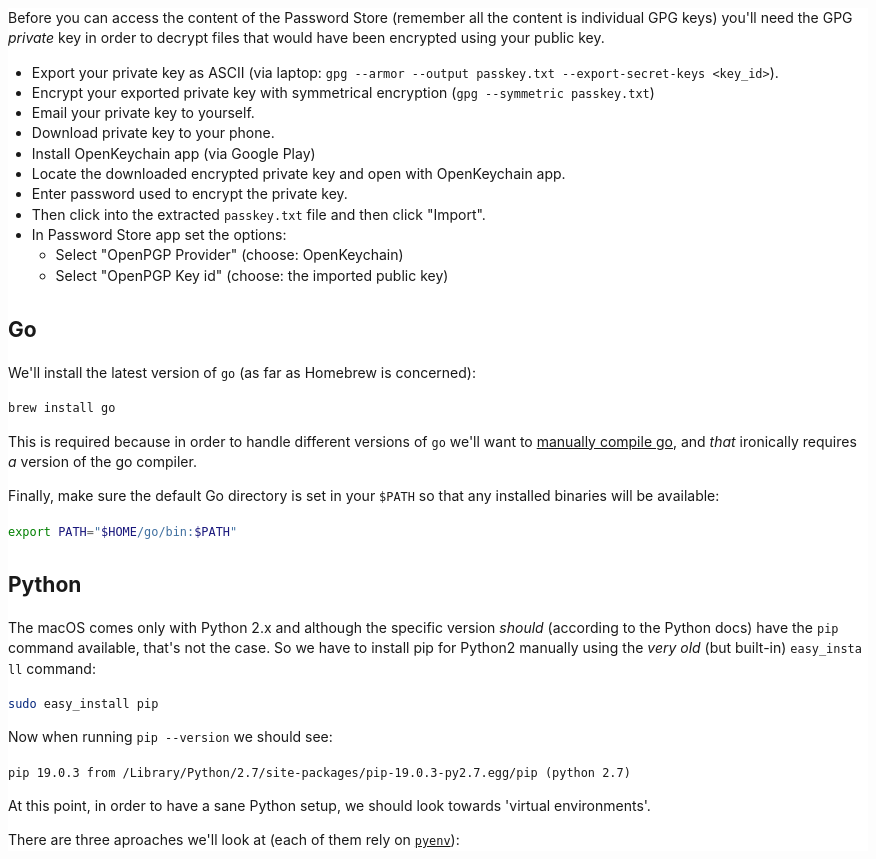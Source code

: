 Before you can access the content of the Password Store (remember all the content is individual GPG keys) you'll need the GPG _private_ key in order to decrypt files that would have been encrypted using your public key.

- Export your private key as ASCII (via laptop: `gpg --armor --output passkey.txt --export-secret-keys <key_id>`).
- Encrypt your exported private key with symmetrical encryption (`gpg --symmetric passkey.txt`)
- Email your private key to yourself.
- Download private key to your phone.
- Install OpenKeychain app (via Google Play)
- Locate the downloaded encrypted private key and open with OpenKeychain app.
- Enter password used to encrypt the private key.
- Then click into the extracted `passkey.txt` file and then click "Import".
- In Password Store app set the options:
  - Select "OpenPGP Provider" (choose: OpenKeychain)
  - Select "OpenPGP Key id" (choose: the imported public key)

## Go

We'll install the latest version of `go` (as far as Homebrew is concerned):

```bash
brew install go
```

This is required because in order to handle different versions of `go` we'll want to [manually compile go](https://gist.github.com/af300f602fa4da8cc14863f36a24bd1e), and _that_ ironically requires _a_ version of the go compiler.

Finally, make sure the default Go directory is set in your `$PATH` so that any installed binaries will be available:

```bash
export PATH="$HOME/go/bin:$PATH"
```

## Python

The macOS comes only with Python 2.x and although the specific version _should_ (according to the Python docs) have the `pip` command available, that's not the case. So we have to install pip for Python2 manually using the _very old_ (but built-in) `easy_install` command:

```bash
sudo easy_install pip
```

Now when running `pip --version` we should see:

```
pip 19.0.3 from /Library/Python/2.7/site-packages/pip-19.0.3-py2.7.egg/pip (python 2.7)
```

At this point, in order to have a sane Python setup, we should look towards 'virtual environments'.

There are three aproaches we'll look at (each of them rely on [`pyenv`](https://github.com/pyenv/pyenv)):
